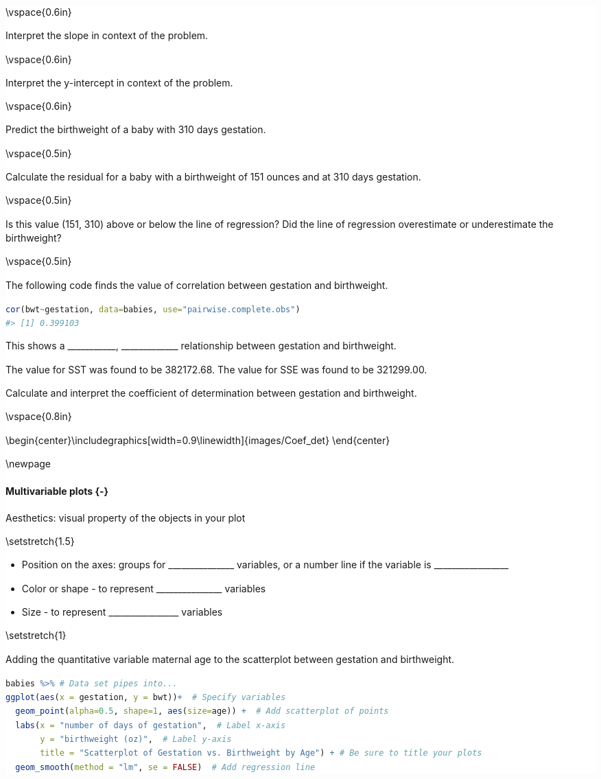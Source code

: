 \vspace{0.6in}

Interpret the slope in context of the problem.

\vspace{0.6in}

Interpret the y-intercept in context of the problem.

\vspace{0.6in}

Predict the birthweight of a baby with 310 days gestation.

\vspace{0.5in}

Calculate the residual for a baby with a birthweight of 151 ounces and at 310 days gestation.

\vspace{0.5in}

Is this value (151, 310) above or below the line of regression?  Did the line of regression overestimate or underestimate the birthweight?

\vspace{0.5in}

The following code finds the value of correlation between gestation and birthweight.


```r
cor(bwt~gestation, data=babies, use="pairwise.complete.obs")
#> [1] 0.399103
```
This shows a ___________, _____________ relationship between gestation and birthweight.

The value for SST was found to be 382172.68.  The value for SSE was found to be 321299.00.

Calculate and interpret the coefficient of determination between gestation and birthweight.

\vspace{0.8in}


\begin{center}\includegraphics[width=0.9\linewidth]{images/Coef_det} \end{center}

\newpage

#### Multivariable plots {-}

Aesthetics: visual property of the objects in your plot

\setstretch{1.5}

* Position on the axes: groups for _______________ variables, or a number line if the variable is _________________

* Color or shape - to represent _______________ variables

* Size - to represent ________________ variables

\setstretch{1}

Adding the quantitative variable maternal age to the scatterplot between gestation and birthweight.


```r
babies %>% # Data set pipes into...
ggplot(aes(x = gestation, y = bwt))+  # Specify variables
  geom_point(alpha=0.5, shape=1, aes(size=age)) +  # Add scatterplot of points
  labs(x = "number of days of gestation",  # Label x-axis
       y = "birthweight (oz)",  # Label y-axis
       title = "Scatterplot of Gestation vs. Birthweight by Age") + # Be sure to title your plots
  geom_smooth(method = "lm", se = FALSE)  # Add regression line
```
